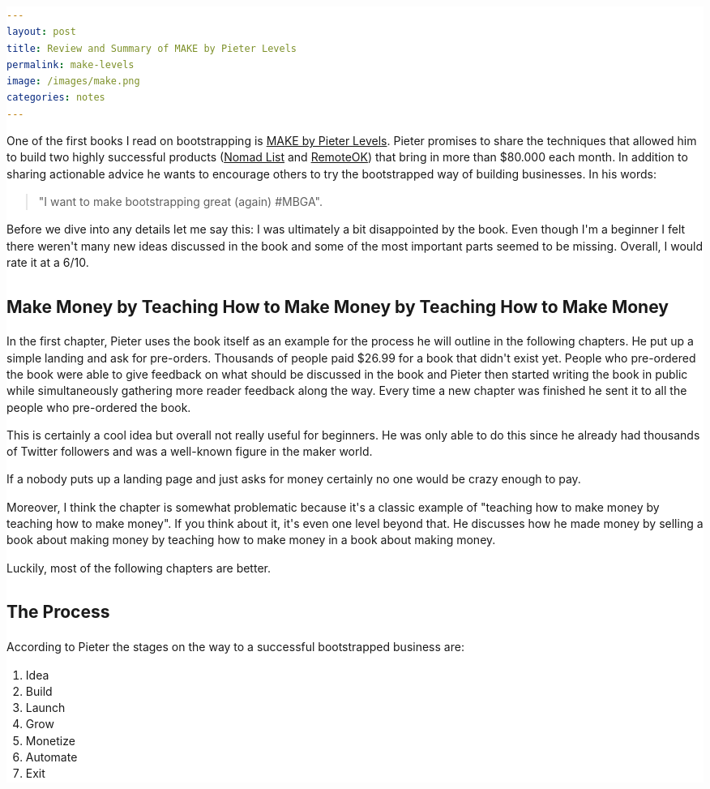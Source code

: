 ```yaml
---
layout: post
title: Review and Summary of MAKE by Pieter Levels
permalink: make-levels
image: /images/make.png
categories: notes
---
```



One of the first books I read on bootstrapping is [MAKE by Pieter Levels](https://makebook.io/).  Pieter promises to share the techniques that allowed him to build two highly successful products ([Nomad List](https://nomadlist.com/) and [RemoteOK](https://remoteok.io/)) that bring in more than $80.000 each month. In addition to sharing actionable advice he wants to encourage others to try the bootstrapped way of building businesses. In his words:

>"I want to make bootstrapping great (again) #MBGA". 

Before we dive into any details let me say this: I was ultimately a bit disappointed by the book. Even though I'm a beginner I felt there weren't many new ideas discussed in the book and some of the most important parts seemed to be missing. Overall, I would rate it at a 6/10. 

## Make Money by Teaching How to Make Money by Teaching How to Make Money

In the first chapter, Pieter uses the book itself as an example for the process he will outline in the following chapters. He put up a simple landing and ask for pre-orders. Thousands of people paid $26.99 for a book that didn't exist yet. People who pre-ordered the book were able to give feedback on what should be discussed in the book and Pieter then started writing the book in public while simultaneously gathering more reader feedback along the way. Every time a new chapter was finished he sent it to all the people who pre-ordered the book. 

This is certainly a cool idea but overall not really useful for beginners. He was only able to do this since he already had thousands of Twitter followers and was a well-known figure in the maker world. 

If a nobody puts up a landing page and just asks for money certainly no one would be crazy enough to pay. 

Moreover, I think the chapter is somewhat problematic because it's a classic example of "teaching how to make money by teaching how to make money". If you think about it, it's even one level beyond that. He discusses how he made money by selling a book about making money by teaching how to make money in a book about making money. 

Luckily, most of the following chapters are better. 

## The Process

According to Pieter the stages on the way to a successful bootstrapped business are: 

1. Idea
2. Build
3. Launch
4. Grow
5. Monetize
6. Automate
7. Exit
